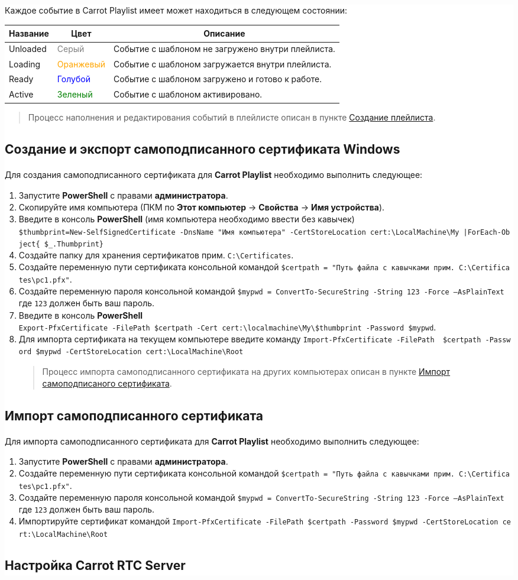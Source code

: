 Каждое событие в Carrot Playlist имеет может находиться в следующем состоянии:

| Название | Цвет                                        | Описание                                          |
| -------- | ------------------------------------------- | ------------------------------------------------- |
| Unloaded | <span style="color:gray">Серый</span>       | Событие с шаблоном не загружено внутри плейлиста. |
| Loading  | <span style="color:orange">Оранжевый</span> | Событие с шаблоном загружается внутри плейлиста.  |
| Ready    | <span style="color:blue">Голубой</span>     | Событие с шаблоном загружено и готово к работе.   |
| Active   | <span style="color:green">Зеленый</span>    | Событие с шаблоном активировано.                  |

> Процесс наполнения и редактирования событий в плейлисте описан в пункте [Создание плейлиста](https://carrotsoftware.github.io/docs/#/workflow?id=%d0%a1%d0%be%d0%b7%d0%b4%d0%b0%d0%bd%d0%b8%d0%b5-%d0%bf%d0%bb%d0%b5%d0%b9%d0%bb%d0%b8%d1%81%d1%82%d0%b0).

## Создание и экспорт самоподписанного сертификата Windows

Для создания самоподписанного сертификата для **Carrot Playlist** необходимо выполнить следующее:

1. Запустите **PowerShell** с правами **администратора**.
1. Скопируйте имя компьютера (ПКМ по **Этот компьютер** → **Свойства** → **Имя устройства**).
1. Введите в консоль **PowerShell** (имя компьютера необходимо ввести без кавычек)  
   `$thumbprint=New-SelfSignedCertificate -DnsName "Имя компьютера" -CertStoreLocation cert:\LocalMachine\My |ForEach-Object{ $_.Thumbprint}`
1. Создайте папку для хранения сертификатов прим. `C:\Certificates`.
1. Создайте переменную пути сертификата консольной командой `$certpath = "Путь файла с кавычками прим. C:\Certificates\pc1.pfx"`.
1. Создайте переменную пароля консольной командой `$mypwd = ConvertTo-SecureString -String 123 -Force –AsPlainText` где `123` должен быть ваш пароль.
1. Введите в консоль **PowerShell**  
   `Export-PfxCertificate -FilePath $certpath -Cert cert:\localmachine\My\$thumbprint -Password $mypwd`.
1. Для импорта сертификата на текущем компьютере введите команду `Import-PfxCertificate -FilePath  $certpath -Password $mypwd -CertStoreLocation cert:\LocalMachine\Root`
   > Процесс импорта самоподписанного сертификата на других компьютерах описан в пункте [Импорт самоподписаного сертификата](https://carrotsoftware.github.io/docs/#/settings?id=%D0%98%D0%BC%D0%BF%D0%BE%D1%80%D1%82-%D1%81%D0%B0%D0%BC%D0%BE%D0%BF%D0%BE%D0%B4%D0%BF%D0%B8%D1%81%D0%B0%D0%BD%D0%BD%D0%BE%D0%B3%D0%BE-%D1%81%D0%B5%D1%80%D1%82%D0%B8%D1%84%D0%B8%D0%BA%D0%B0%D1%82%D0%B0).

## Импорт самоподписанного сертификата

Для импорта самоподписанного сертификата для **Carrot Playlist** необходимо выполнить следующее:

1. Запустите **PowerShell** с правами **администратора**.
1. Создайте переменную пути сертификата консольной командой `$certpath = "Путь файла с кавычками прим. C:\Certificates\pc1.pfx"`.
1. Создайте переменную пароля консольной командой `$mypwd = ConvertTo-SecureString -String 123 -Force –AsPlainText` где `123` должен быть ваш пароль.
1. Импортируйте сертификат командой `Import-PfxCertificate -FilePath $certpath -Password $mypwd -CertStoreLocation cert:\LocalMachine\Root`

## Настройка Carrot RTC Server
